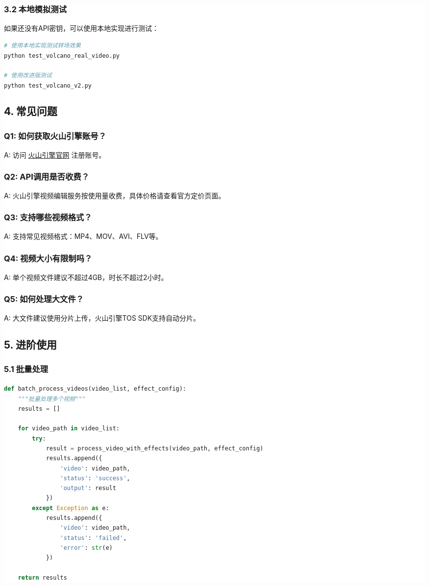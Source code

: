 ### 3.2 本地模拟测试

如果还没有API密钥，可以使用本地实现进行测试：

```bash
# 使用本地实现测试转场效果
python test_volcano_real_video.py

# 使用改进版测试
python test_volcano_v2.py
```

## 4. 常见问题

### Q1: 如何获取火山引擎账号？
A: 访问 [火山引擎官网](https://www.volcengine.com) 注册账号。

### Q2: API调用是否收费？
A: 火山引擎视频编辑服务按使用量收费，具体价格请查看官方定价页面。

### Q3: 支持哪些视频格式？
A: 支持常见视频格式：MP4、MOV、AVI、FLV等。

### Q4: 视频大小有限制吗？
A: 单个视频文件建议不超过4GB，时长不超过2小时。

### Q5: 如何处理大文件？
A: 大文件建议使用分片上传，火山引擎TOS SDK支持自动分片。

## 5. 进阶使用

### 5.1 批量处理

```python
def batch_process_videos(video_list, effect_config):
    """批量处理多个视频"""
    results = []
    
    for video_path in video_list:
        try:
            result = process_video_with_effects(video_path, effect_config)
            results.append({
                'video': video_path,
                'status': 'success',
                'output': result
            })
        except Exception as e:
            results.append({
                'video': video_path,
                'status': 'failed',
                'error': str(e)
            })
    
    return results
```
